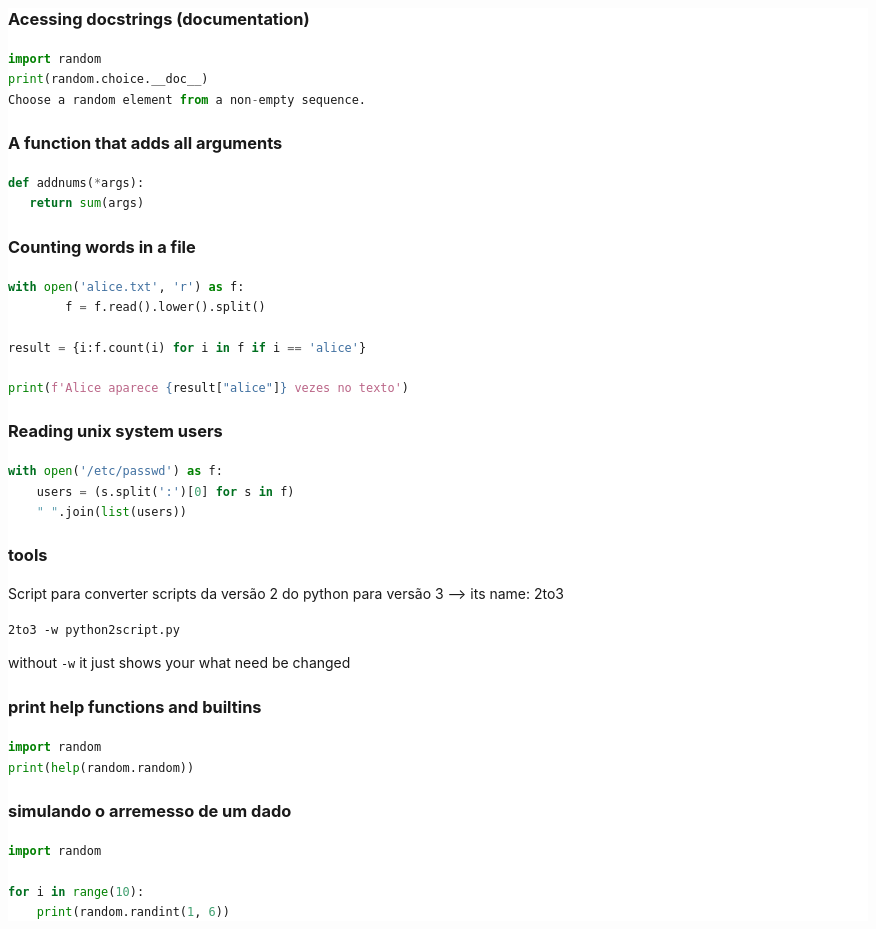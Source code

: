 ### Acessing docstrings (documentation)


``` python
import random
print(random.choice.__doc__)
Choose a random element from a non-empty sequence.
```

### A function that adds all arguments

``` python
def addnums(*args):
   return sum(args)
```


### Counting words in a file

``` python
with open('alice.txt', 'r') as f:
        f = f.read().lower().split()

result = {i:f.count(i) for i in f if i == 'alice'}

print(f'Alice aparece {result["alice"]} vezes no texto')
```

### Reading unix system users

``` python
with open('/etc/passwd') as f:
    users = (s.split(':')[0] for s in f)
    " ".join(list(users))
```

### tools
Script para converter scripts da versão 2 do python
para versão 3 --> its name: 2to3

    2to3 -w python2script.py

without `-w` it just shows your what need be changed

### print help functions and builtins

``` python
import random
print(help(random.random))
```

### simulando o arremesso de um dado

``` python
import random

for i in range(10):
    print(random.randint(1, 6))
```
